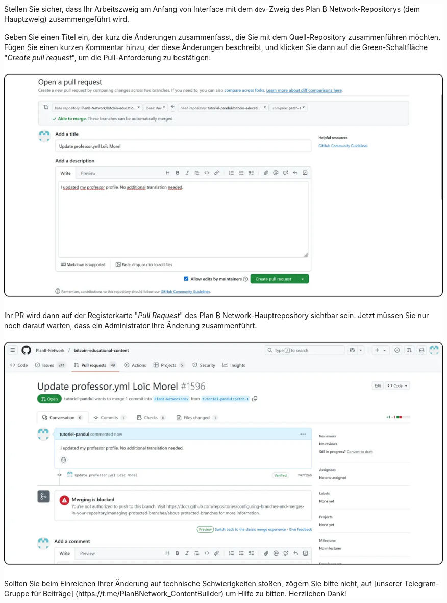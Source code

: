 Stellen Sie sicher, dass Ihr Arbeitszweig am Anfang von Interface mit dem `dev`-Zweig des Plan ₿ Network-Repositorys (dem Hauptzweig) zusammengeführt wird.

Geben Sie einen Titel ein, der kurz die Änderungen zusammenfasst, die Sie mit dem Quell-Repository zusammenführen möchten. Fügen Sie einen kurzen Kommentar hinzu, der diese Änderungen beschreibt, und klicken Sie dann auf die Green-Schaltfläche "*Create pull request*", um die Pull-Anforderung zu bestätigen:

![Image](assets/fr/11.webp)

Ihr PR wird dann auf der Registerkarte "*Pull Request*" des Plan ₿ Network-Hauptrepository sichtbar sein. Jetzt müssen Sie nur noch darauf warten, dass ein Administrator Ihre Änderung zusammenführt.

![Image](assets/fr/12.webp)

Sollten Sie beim Einreichen Ihrer Änderung auf technische Schwierigkeiten stoßen, zögern Sie bitte nicht, auf [unserer Telegram-Gruppe für Beiträge] (https://t.me/PlanBNetwork_ContentBuilder) um Hilfe zu bitten. Herzlichen Dank!